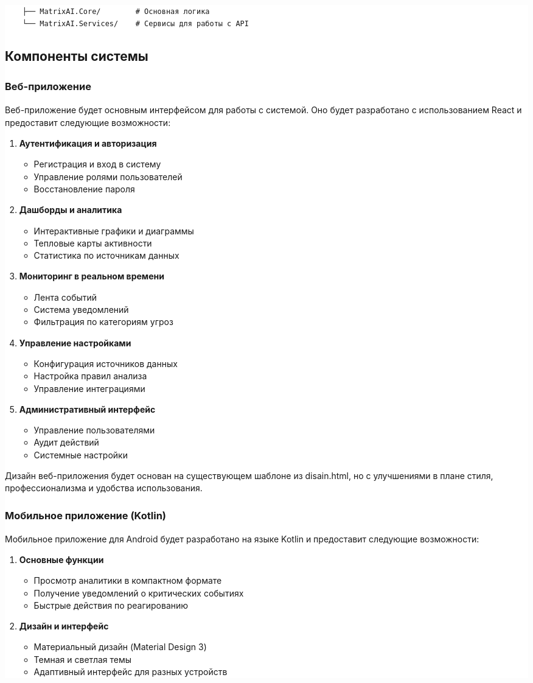 ```
    ├── MatrixAI.Core/        # Основная логика
    └── MatrixAI.Services/    # Сервисы для работы с API
```

## Компоненты системы

### Веб-приложение

Веб-приложение будет основным интерфейсом для работы с системой. Оно будет разработано с использованием React и предоставит следующие возможности:

1. **Аутентификация и авторизация**
   - Регистрация и вход в систему
   - Управление ролями пользователей
   - Восстановление пароля

2. **Дашборды и аналитика**
   - Интерактивные графики и диаграммы
   - Тепловые карты активности
   - Статистика по источникам данных

3. **Мониторинг в реальном времени**
   - Лента событий
   - Система уведомлений
   - Фильтрация по категориям угроз

4. **Управление настройками**
   - Конфигурация источников данных
   - Настройка правил анализа
   - Управление интеграциями

5. **Административный интерфейс**
   - Управление пользователями
   - Аудит действий
   - Системные настройки

Дизайн веб-приложения будет основан на существующем шаблоне из disain.html, но с улучшениями в плане стиля, профессионализма и удобства использования.

### Мобильное приложение (Kotlin)

Мобильное приложение для Android будет разработано на языке Kotlin и предоставит следующие возможности:

1. **Основные функции**
   - Просмотр аналитики в компактном формате
   - Получение уведомлений о критических событиях
   - Быстрые действия по реагированию

2. **Дизайн и интерфейс**
   - Материальный дизайн (Material Design 3)
   - Темная и светлая темы
   - Адаптивный интерфейс для разных устройств
